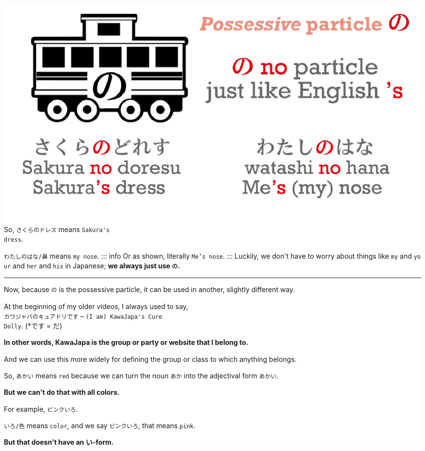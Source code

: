 ![](media/image1098.png)

So, <code>さくらのドレス</code> means <code>Sakura's dress</code>.

<code>わたしのはな/鼻</code> means <code>my nose</code>. 
::: info
Or as shown, literally <code>Me’s nose</code>.
:::
Luckily, we don't have to worry about things like <code>my</code> and <code>your</code> and <code>her</code> and <code>his</code> in Japanese; **we always just use <code>の</code>.**

---

Now, because <code>の</code> is the possessive particle, it can be used in another, slightly different way.

At the beginning of my older videos, I always used to say,  
<code>カワジャパのキュアドリです</code> – <code>(I am) KawaJapa's Cure Dolly</code>. (\*です = だ)

**In other words, KawaJapa is the group or party or website that I belong to.**

And we can use this more widely for defining the group or class to which anything belongs.

So, <code>あかい</code> means <code>red</code> because we can turn the noun <code>あか</code> into the adjectival form <code>あかい</code>.

**But we can't do that with all colors.**

For example, <code>ピンクいろ</code>.

<code>いろ/色</code> means <code>color</code>, and we say <code>ピンクいろ</code>, that means <code>pink</code>.

**But that doesn't have an い-form.**
